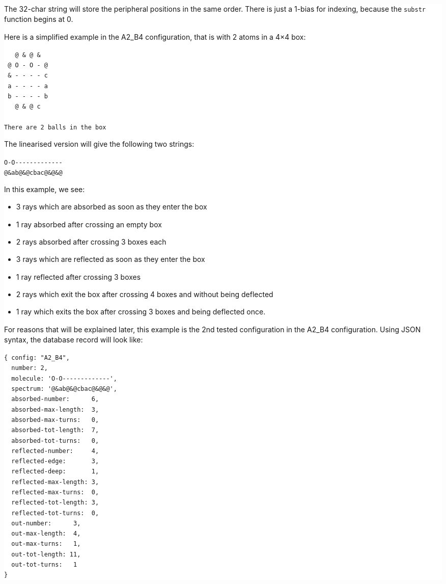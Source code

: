 The 32-char string will store the peripheral positions in the
same order. There is just a 1-bias for indexing, because the
`substr` function begins at 0.

Here is a simplified example in the A2\_B4 configuration,
that is with 2 atoms in a 4×4 box:


```
   @ & @ &
 @ O - O - @
 & - - - - c
 a - - - - a
 b - - - - b
   @ & @ c

There are 2 balls in the box
```

The linearised version will give the following two strings:

```
O-O-------------
@&ab@&@cbac@&@&@
```
In this example, we see:

- 3 rays which are absorbed as soon as they enter the box

- 1 ray absorbed after crossing an empty box

- 2 rays absorbed after crossing 3 boxes each

- 3 rays which are reflected as soon as they enter the box

- 1 ray reflected after crossing 3 boxes

- 2 rays which exit the box after crossing 4 boxes and without being deflected

- 1 ray which exits the box after crossing 3 boxes and being deflected once.

For reasons that will be explained later, this example is the 2nd tested
configuration in the A2\_B4 configuration.
Using JSON syntax, the database record will look like:

```
{ config: "A2_B4",
  number: 2,
  molecule: 'O-O-------------',
  spectrum: '@&ab@&@cbac@&@&@',
  absorbed-number:      6,
  absorbed-max-length:  3,
  absorbed-max-turns:   0,
  absorbed-tot-length:  7,
  absorbed-tot-turns:   0,
  reflected-number:     4,
  reflected-edge:       3,
  reflected-deep:       1,
  reflected-max-length: 3,
  reflected-max-turns:  0,
  reflected-tot-length: 3,
  reflected-tot-turns:  0,
  out-number:      3,
  out-max-length:  4,
  out-max-turns:   1,
  out-tot-length: 11,
  out-tot-turns:   1
}
```
